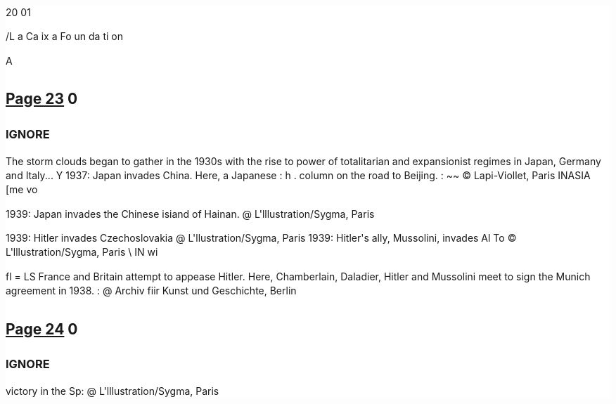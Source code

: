 20
01
 
/L
a 
Ca
ix
a 
Fo
un
da
ti
on
 
A

## [Page 23](102011engo.pdf#page=23) 0

### IGNORE

  
The storm clouds began to gather in the 1930s with the rise to power of totalitarian 
and expansionist regimes in Japan, Germany and Italy... 
Y 1937: Japan invades China. Here, a Japanese 
: h . column on the road to Beijing. : 
~~ © Lapi-Viollet, Paris 
INASIA [me 
vo 
   
  
  
 
     
 
1939: Japan invades the Chinese isiand of Hainan. 
@ L'lllustration/Sygma, Paris 
  
      
1939: Hitler invades Czechoslovakia 
@ L'llustration/Sygma, Paris 
1939: Hitler's ally, Mussolini, invades Al 
To © L'lllustration/Sygma, Paris \ 
IN wi 
  
  
fl = LS 
France and Britain attempt to appease Hitler. Here, Chamberlain, Daladier, Hitler and 
Mussolini meet to sign the Munich agreement in 1938. : 
@ Archiv fiir Kunst und Geschichte, Berlin

## [Page 24](102011engo.pdf#page=24) 0

### IGNORE

                        
victory in the Sp: 
@ L'lllustration/Sygma, Paris 
  